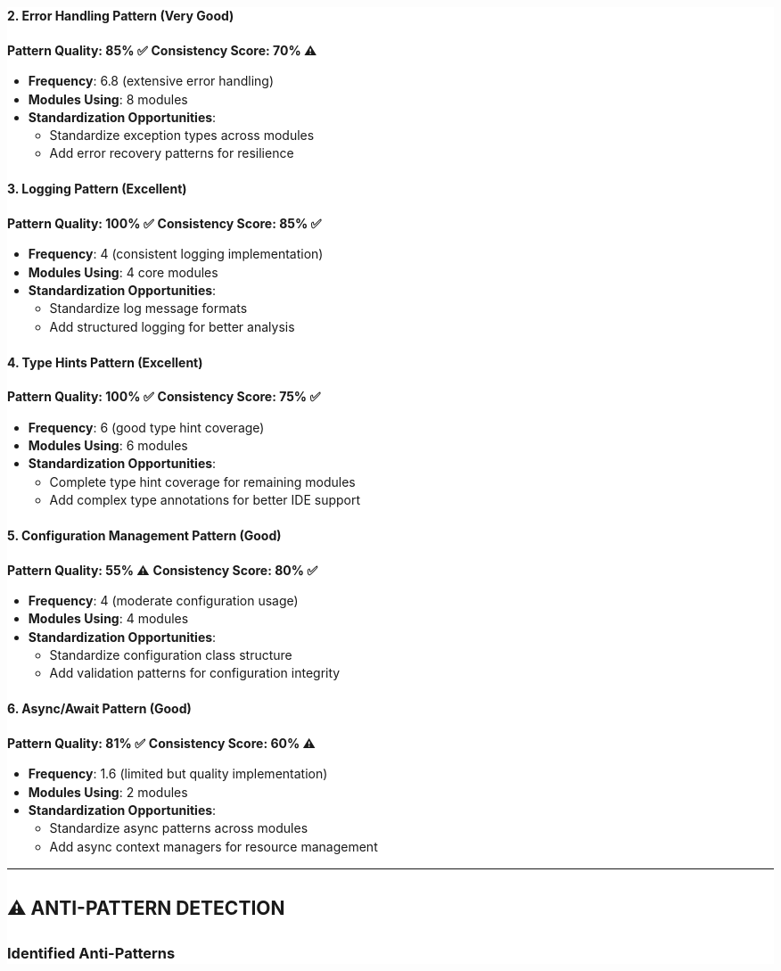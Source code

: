 #### 2. Error Handling Pattern (Very Good)
**Pattern Quality: 85% ✅**
**Consistency Score: 70% ⚠️**
- **Frequency**: 6.8 (extensive error handling)
- **Modules Using**: 8 modules
- **Standardization Opportunities**:
  - Standardize exception types across modules
  - Add error recovery patterns for resilience

#### 3. Logging Pattern (Excellent)
**Pattern Quality: 100% ✅**
**Consistency Score: 85% ✅**
- **Frequency**: 4 (consistent logging implementation)
- **Modules Using**: 4 core modules
- **Standardization Opportunities**:
  - Standardize log message formats
  - Add structured logging for better analysis

#### 4. Type Hints Pattern (Excellent)
**Pattern Quality: 100% ✅**
**Consistency Score: 75% ✅**
- **Frequency**: 6 (good type hint coverage)
- **Modules Using**: 6 modules
- **Standardization Opportunities**:
  - Complete type hint coverage for remaining modules
  - Add complex type annotations for better IDE support

#### 5. Configuration Management Pattern (Good)
**Pattern Quality: 55% ⚠️**
**Consistency Score: 80% ✅**
- **Frequency**: 4 (moderate configuration usage)
- **Modules Using**: 4 modules
- **Standardization Opportunities**:
  - Standardize configuration class structure
  - Add validation patterns for configuration integrity

#### 6. Async/Await Pattern (Good)
**Pattern Quality: 81% ✅**
**Consistency Score: 60% ⚠️**
- **Frequency**: 1.6 (limited but quality implementation)
- **Modules Using**: 2 modules
- **Standardization Opportunities**:
  - Standardize async patterns across modules
  - Add async context managers for resource management

---

## ⚠️ ANTI-PATTERN DETECTION

### Identified Anti-Patterns
